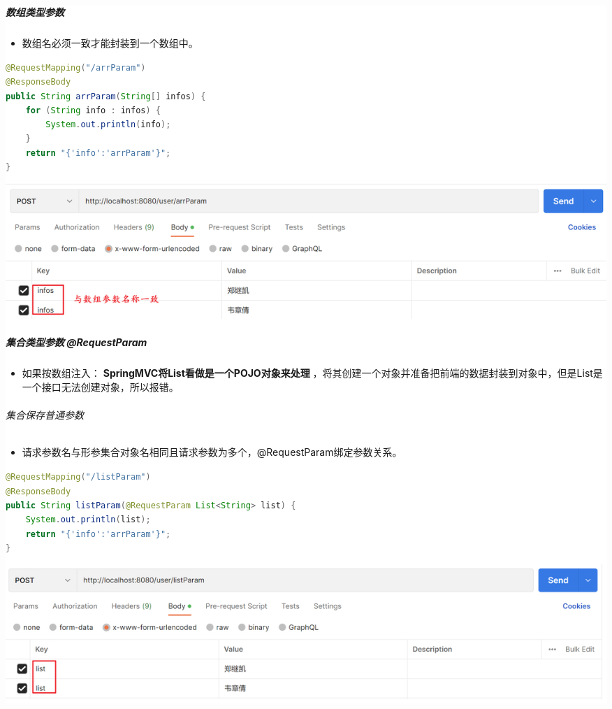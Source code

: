 ##### 数组类型参数

- 数组名必须一致才能封装到一个数组中。

```java
@RequestMapping("/arrParam")
@ResponseBody
public String arrParam(String[] infos) {
    for (String info : infos) {
        System.out.println(info);
    }
    return "{'info':'arrParam'}";
}
```

<img src="../../../../pictures/Snipaste_2023-04-16_10-01-49.png" width="1000"/>  

##### 集合类型参数 @RequestParam

- 如果按数组注入： **SpringMVC将List看做是一个POJO对象来处理** ，将其创建一个对象并准备把前端的数据封装到对象中，但是List是一个接口无法创建对象，所以报错。

###### 集合保存普通参数

- 请求参数名与形参集合对象名相同且请求参数为多个，@RequestParam绑定参数关系。

```java
@RequestMapping("/listParam")
@ResponseBody
public String listParam(@RequestParam List<String> list) {
    System.out.println(list);
    return "{'info':'arrParam'}";
}
```

<img src="../../../../pictures/Snipaste_2023-04-16_10-11-21.png" width="1200"/>  
